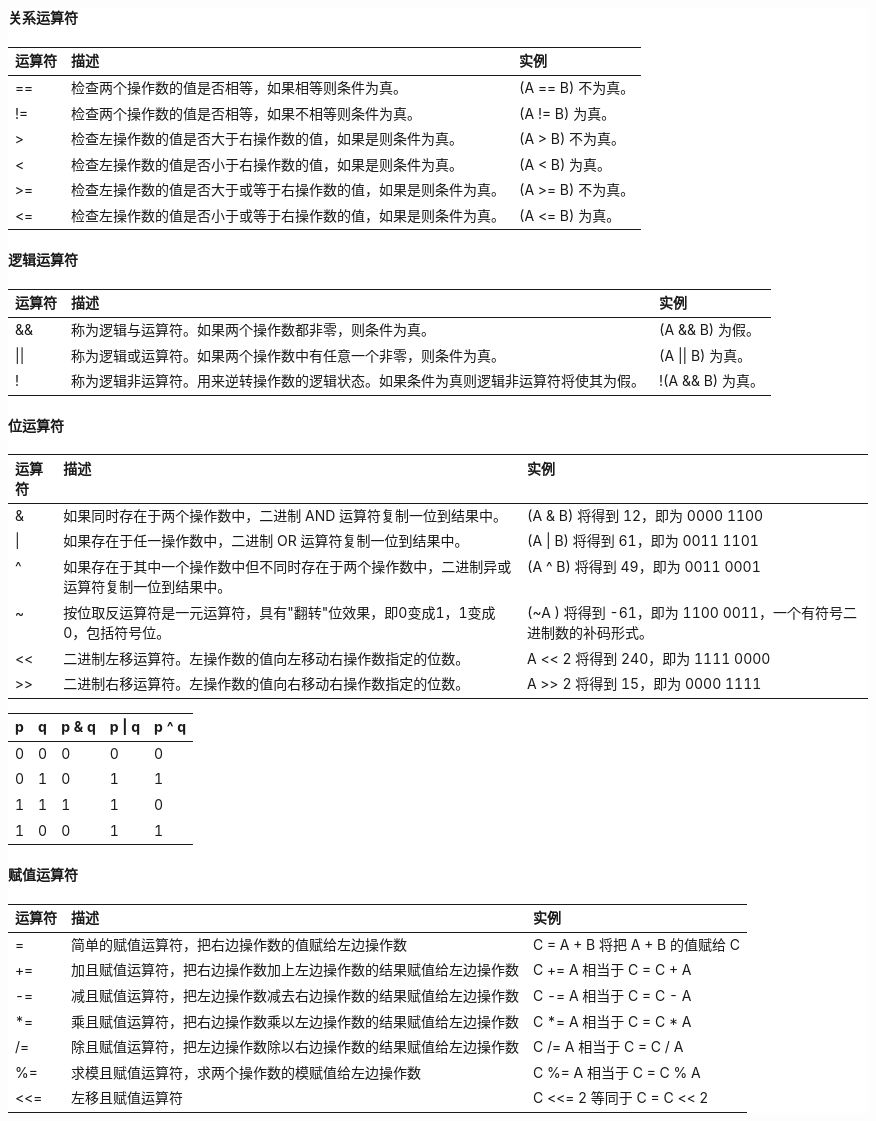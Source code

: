 #### 关系运算符

| 运算符 | 描述                                                         | 实例              |
| :----- | :----------------------------------------------------------- | :---------------- |
| ==     | 检查两个操作数的值是否相等，如果相等则条件为真。             | (A == B) 不为真。 |
| !=     | 检查两个操作数的值是否相等，如果不相等则条件为真。           | (A != B) 为真。   |
| >      | 检查左操作数的值是否大于右操作数的值，如果是则条件为真。     | (A > B) 不为真。  |
| <      | 检查左操作数的值是否小于右操作数的值，如果是则条件为真。     | (A < B) 为真。    |
| >=     | 检查左操作数的值是否大于或等于右操作数的值，如果是则条件为真。 | (A >= B) 不为真。 |
| <=     | 检查左操作数的值是否小于或等于右操作数的值，如果是则条件为真。 | (A <= B) 为真。   |

#### 逻辑运算符

| 运算符 | 描述                                                         | 实例              |
| :----- | :----------------------------------------------------------- | :---------------- |
| &&     | 称为逻辑与运算符。如果两个操作数都非零，则条件为真。         | (A && B) 为假。   |
| \|\|   | 称为逻辑或运算符。如果两个操作数中有任意一个非零，则条件为真。 | (A \|\| B) 为真。 |
| !      | 称为逻辑非运算符。用来逆转操作数的逻辑状态。如果条件为真则逻辑非运算符将使其为假。 | !(A && B) 为真。  |

#### 位运算符

| 运算符 | 描述                                                         | 实例                                                         |
| :----- | :----------------------------------------------------------- | :----------------------------------------------------------- |
| &      | 如果同时存在于两个操作数中，二进制 AND 运算符复制一位到结果中。 | (A & B) 将得到 12，即为 0000 1100                            |
| \|     | 如果存在于任一操作数中，二进制 OR 运算符复制一位到结果中。   | (A \| B) 将得到 61，即为 0011 1101                           |
| ^      | 如果存在于其中一个操作数中但不同时存在于两个操作数中，二进制异或运算符复制一位到结果中。 | (A ^ B) 将得到 49，即为 0011 0001                            |
| ~      | 按位取反运算符是一元运算符，具有"翻转"位效果，即0变成1，1变成0，包括符号位。 | (~A ) 将得到 -61，即为 1100 0011，一个有符号二进制数的补码形式。 |
| <<     | 二进制左移运算符。左操作数的值向左移动右操作数指定的位数。   | A << 2 将得到 240，即为 1111 0000                            |
| >>     | 二进制右移运算符。左操作数的值向右移动右操作数指定的位数。   | A >> 2 将得到 15，即为 0000 1111                             |

| p    | q    | p & q | p \| q | p ^ q |
| :--- | :--- | :---- | :----- | :---- |
| 0    | 0    | 0     | 0      | 0     |
| 0    | 1    | 0     | 1      | 1     |
| 1    | 1    | 1     | 1      | 0     |
| 1    | 0    | 0     | 1      | 1     |

#### 赋值运算符

| 运算符 | 描述                                                         | 实例                            |
| :----- | :----------------------------------------------------------- | :------------------------------ |
| =      | 简单的赋值运算符，把右边操作数的值赋给左边操作数             | C = A + B 将把 A + B 的值赋给 C |
| +=     | 加且赋值运算符，把右边操作数加上左边操作数的结果赋值给左边操作数 | C += A 相当于 C = C + A         |
| -=     | 减且赋值运算符，把左边操作数减去右边操作数的结果赋值给左边操作数 | C -= A 相当于 C = C - A         |
| *=     | 乘且赋值运算符，把右边操作数乘以左边操作数的结果赋值给左边操作数 | C *= A 相当于 C = C * A         |
| /=     | 除且赋值运算符，把左边操作数除以右边操作数的结果赋值给左边操作数 | C /= A 相当于 C = C / A         |
| %=     | 求模且赋值运算符，求两个操作数的模赋值给左边操作数           | C %= A 相当于 C = C % A         |
| <<=    | 左移且赋值运算符                                             | C <<= 2 等同于 C = C << 2       |